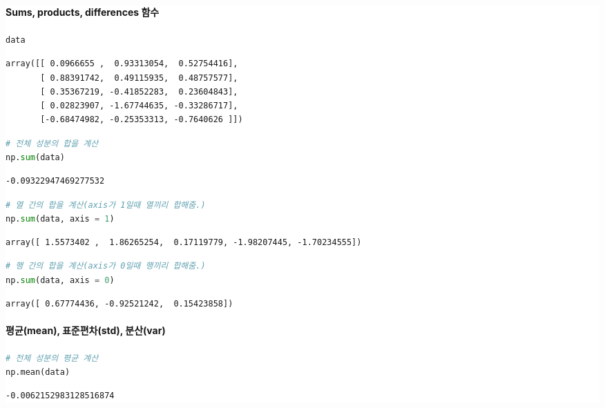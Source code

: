 
#### Sums, products, differences 함수


```python
data
```




    array([[ 0.0966655 ,  0.93313054,  0.52754416],
           [ 0.88391742,  0.49115935,  0.48757577],
           [ 0.35367219, -0.41852283,  0.23604843],
           [ 0.02823907, -1.67744635, -0.33286717],
           [-0.68474982, -0.25353313, -0.7640626 ]])




```python
# 전체 성분의 합을 계산
np.sum(data)
```




    -0.09322947469277532




```python
# 열 간의 합을 계산(axis가 1일때 열끼리 합해줌.)
np.sum(data, axis = 1)
```




    array([ 1.5573402 ,  1.86265254,  0.17119779, -1.98207445, -1.70234555])




```python
# 행 간의 합을 계산(axis가 0일때 행끼리 합해줌.)
np.sum(data, axis = 0)
```




    array([ 0.67774436, -0.92521242,  0.15423858])



#### 평균(mean), 표준편차(std), 분산(var)


```python
# 전체 성분의 평균 계산
np.mean(data)
```




    -0.0062152983128516874
